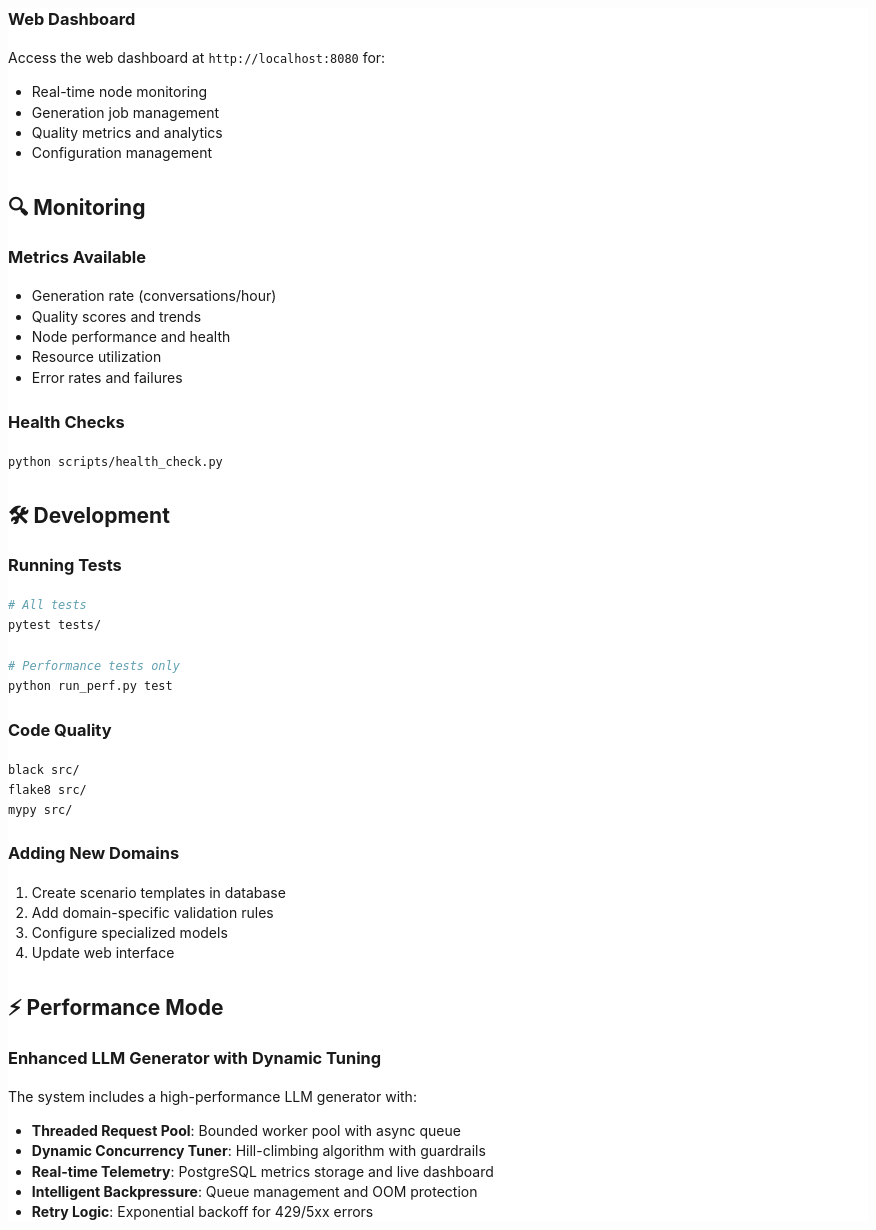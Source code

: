 ### Web Dashboard
Access the web dashboard at `http://localhost:8080` for:
- Real-time node monitoring
- Generation job management
- Quality metrics and analytics
- Configuration management

## 🔍 Monitoring

### Metrics Available
- Generation rate (conversations/hour)
- Quality scores and trends
- Node performance and health
- Resource utilization
- Error rates and failures

### Health Checks
```bash
python scripts/health_check.py
```

## 🛠️ Development

### Running Tests
```bash
# All tests
pytest tests/

# Performance tests only
python run_perf.py test
```

### Code Quality
```bash
black src/
flake8 src/
mypy src/
```

### Adding New Domains
1. Create scenario templates in database
2. Add domain-specific validation rules
3. Configure specialized models
4. Update web interface

## ⚡ Performance Mode

### Enhanced LLM Generator with Dynamic Tuning
The system includes a high-performance LLM generator with:
- **Threaded Request Pool**: Bounded worker pool with async queue
- **Dynamic Concurrency Tuner**: Hill-climbing algorithm with guardrails
- **Real-time Telemetry**: PostgreSQL metrics storage and live dashboard
- **Intelligent Backpressure**: Queue management and OOM protection
- **Retry Logic**: Exponential backoff for 429/5xx errors
